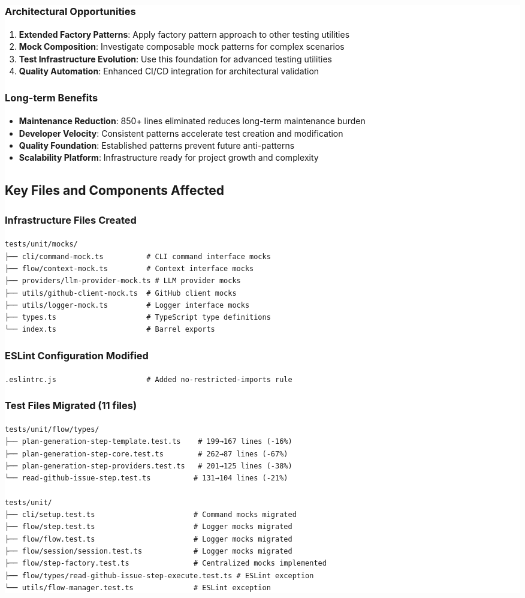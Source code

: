 ### Architectural Opportunities

1. **Extended Factory Patterns**: Apply factory pattern approach to other testing utilities
2. **Mock Composition**: Investigate composable mock patterns for complex scenarios
3. **Test Infrastructure Evolution**: Use this foundation for advanced testing utilities
4. **Quality Automation**: Enhanced CI/CD integration for architectural validation

### Long-term Benefits

- **Maintenance Reduction**: 850+ lines eliminated reduces long-term maintenance burden
- **Developer Velocity**: Consistent patterns accelerate test creation and modification
- **Quality Foundation**: Established patterns prevent future anti-patterns
- **Scalability Platform**: Infrastructure ready for project growth and complexity

## Key Files and Components Affected

### Infrastructure Files Created

```
tests/unit/mocks/
├── cli/command-mock.ts          # CLI command interface mocks
├── flow/context-mock.ts         # Context interface mocks
├── providers/llm-provider-mock.ts # LLM provider mocks
├── utils/github-client-mock.ts  # GitHub client mocks
├── utils/logger-mock.ts         # Logger interface mocks
├── types.ts                     # TypeScript type definitions
└── index.ts                     # Barrel exports
```

### ESLint Configuration Modified

```
.eslintrc.js                     # Added no-restricted-imports rule
```

### Test Files Migrated (11 files)

```
tests/unit/flow/types/
├── plan-generation-step-template.test.ts    # 199→167 lines (-16%)
├── plan-generation-step-core.test.ts        # 262→87 lines (-67%)
├── plan-generation-step-providers.test.ts   # 201→125 lines (-38%)
└── read-github-issue-step.test.ts          # 131→104 lines (-21%)

tests/unit/
├── cli/setup.test.ts                       # Command mocks migrated
├── flow/step.test.ts                       # Logger mocks migrated
├── flow/flow.test.ts                       # Logger mocks migrated
├── flow/session/session.test.ts            # Logger mocks migrated
├── flow/step-factory.test.ts               # Centralized mocks implemented
├── flow/types/read-github-issue-step-execute.test.ts # ESLint exception
└── utils/flow-manager.test.ts              # ESLint exception
```
